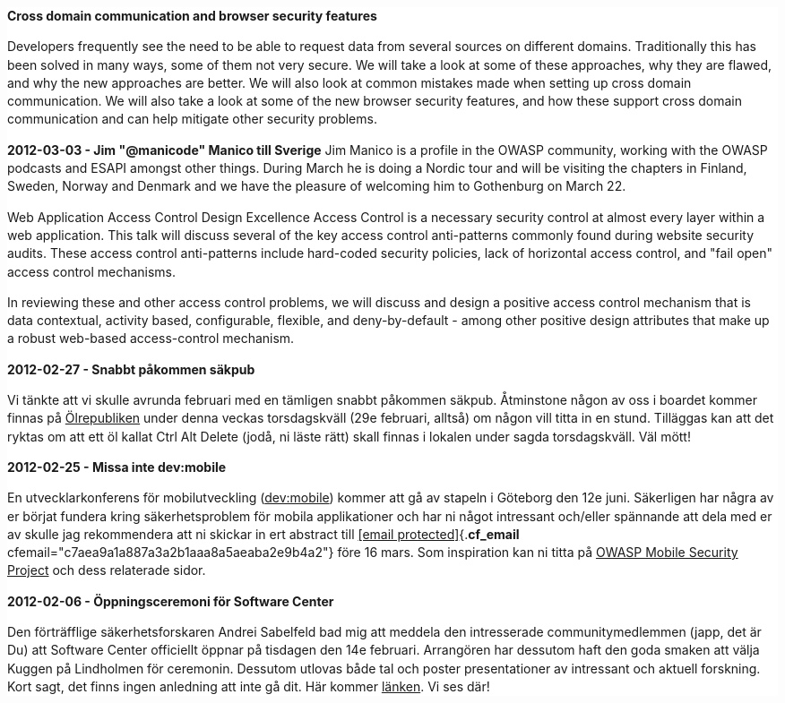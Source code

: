 **Cross domain communication and browser security features**

Developers frequently see the need to be able to request data from
several sources on different domains. Traditionally this has been solved
in many ways, some of them not very secure. We will take a look at some
of these approaches, why they are flawed, and why the new approaches are
better. We will also look at common mistakes made when setting up cross
domain communication. We will also take a look at some of the new
browser security features, and how these support cross domain
communication and can help mitigate other security problems.

**2012-03-03 - Jim "@manicode" Manico till Sverige** Jim Manico is a
profile in the OWASP community, working with the OWASP podcasts and
ESAPI amongst other things. During March he is doing a Nordic tour and
will be visiting the chapters in Finland, Sweden, Norway and Denmark and
we have the pleasure of welcoming him to Gothenburg on March 22.

Web Application Access Control Design Excellence Access Control is a
necessary security control at almost every layer within a web
application. This talk will discuss several of the key access control
anti-patterns commonly found during website security audits. These
access control anti-patterns include hard-coded security policies, lack
of horizontal access control, and "fail open" access control mechanisms.

In reviewing these and other access control problems, we will discuss
and design a positive access control mechanism that is data contextual,
activity based, configurable, flexible, and deny-by-default - among
other positive design attributes that make up a robust web-based
access-control mechanism.

**2012-02-27 - Snabbt påkommen säkpub**

Vi tänkte att vi skulle avrunda februari med en tämligen snabbt påkommen
säkpub. Åtminstone någon av oss i boardet kommer finnas på
[Ölrepubliken](http://olrepubliken.se/) under denna veckas torsdagskväll
(29e februari, alltså) om någon vill titta in en stund. Tilläggas kan
att det ryktas om att ett öl kallat Ctrl Alt Delete (jodå, ni läste
rätt) skall finnas i lokalen under sagda torsdagskväll. Väl mött!

**2012-02-25 - Missa inte dev:mobile**

En utvecklarkonferens för mobilutveckling
([dev:mobile](http://devmobile.se/)) kommer att gå av stapeln i Göteborg
den 12e juni. Säkerligen har några av er börjat fundera kring
säkerhetsproblem för mobila applikationer och har ni något intressant
och/eller spännande att dela med er av skulle jag rekommendera att ni
skickar in ert abstract till
[\[email protected\]](../cdn-cgi/l/email-protection.html){.__cf_email__
cfemail="c7aea9a1a887a3a2b1aaa8a5aeaba2e9b4a2"} före 16 mars. Som
inspiration kan ni titta på [OWASP Mobile Security
Project](https://www.owasp.org/index.php/OWASP_Mobile_Security_Project)
och dess relaterade sidor.

**2012-02-06 - Öppningsceremoni för Software Center**

Den förträfflige säkerhetsforskaren Andrei Sabelfeld bad mig att meddela
den intresserade communitymedlemmen (japp, det är Du) att Software
Center officiellt öppnar på tisdagen den 14e februari. Arrangören har
dessutom haft den goda smaken att välja Kuggen på Lindholmen för
ceremonin. Dessutom utlovas både tal och poster presentationer av
intressant och aktuell forskning. Kort sagt, det finns ingen anledning
att inte gå dit. Här kommer
[länken](http://www.lindholmen.se/en/node/22046). Vi ses där!
